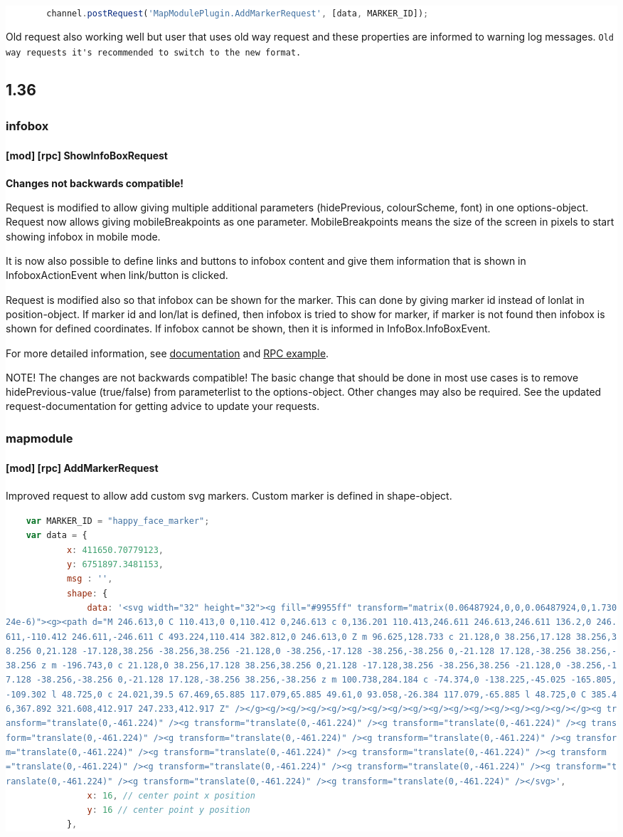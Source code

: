 ```javascript
        channel.postRequest('MapModulePlugin.AddMarkerRequest', [data, MARKER_ID]);
```

Old request also working well but user that uses old way request and these properties are informed to warning log messages. ```Old way requests it's recommended to switch to the new format.```

## 1.36

### infobox

#### [mod] [rpc] ShowInfoBoxRequest

**Changes not backwards compatible!**

Request is modified to allow giving multiple additional parameters (hidePrevious, colourScheme, font) in one options-object. Request now allows giving mobileBreakpoints as one parameter. MobileBreakpoints means the size of the screen in pixels to start showing infobox in mobile mode.

It is now also possible to define links and buttons to infobox content and give them information that is shown in InfoboxActionEvent when link/button is clicked.

Request is modified also so that infobox can be shown for the marker. This can done by giving marker id instead of lonlat in position-object. If marker id and lon/lat is defined, then infobox is tried to show for marker, if marker is not found then infobox is shown for defined coordinates. If infobox cannot be shown, then it is informed in InfoBox.InfoBoxEvent.

For more detailed information, see [documentation](http://oskari.org/api/requests) and [RPC example](http://oskari.org/examples/rpc-api/rpc_example.html).

NOTE! The changes are not backwards compatible! The basic change that should be done in most use cases is to remove hidePrevious-value (true/false) from parameterlist to the options-object. Other changes may also be required. See the updated request-documentation for getting advice to update your requests.

### mapmodule

#### [mod] [rpc] AddMarkerRequest

Improved request to allow add custom svg markers. Custom marker is defined in shape-object.

```javascript
    var MARKER_ID = "happy_face_marker";
    var data = {
            x: 411650.70779123,
            y: 6751897.3481153,
            msg : '',
            shape: {
                data: '<svg width="32" height="32"><g fill="#9955ff" transform="matrix(0.06487924,0,0,0.06487924,0,1.73024e-6)"><g><path d="M 246.613,0 C 110.413,0 0,110.412 0,246.613 c 0,136.201 110.413,246.611 246.613,246.611 136.2,0 246.611,-110.412 246.611,-246.611 C 493.224,110.414 382.812,0 246.613,0 Z m 96.625,128.733 c 21.128,0 38.256,17.128 38.256,38.256 0,21.128 -17.128,38.256 -38.256,38.256 -21.128,0 -38.256,-17.128 -38.256,-38.256 0,-21.128 17.128,-38.256 38.256,-38.256 z m -196.743,0 c 21.128,0 38.256,17.128 38.256,38.256 0,21.128 -17.128,38.256 -38.256,38.256 -21.128,0 -38.256,-17.128 -38.256,-38.256 0,-21.128 17.128,-38.256 38.256,-38.256 z m 100.738,284.184 c -74.374,0 -138.225,-45.025 -165.805,-109.302 l 48.725,0 c 24.021,39.5 67.469,65.885 117.079,65.885 49.61,0 93.058,-26.384 117.079,-65.885 l 48.725,0 C 385.46,367.892 321.608,412.917 247.233,412.917 Z" /></g><g/><g/><g/><g/><g/><g/><g/><g/><g/><g/><g/><g/><g/><g/><g/></g><g transform="translate(0,-461.224)" /><g transform="translate(0,-461.224)" /><g transform="translate(0,-461.224)" /><g transform="translate(0,-461.224)" /><g transform="translate(0,-461.224)" /><g transform="translate(0,-461.224)" /><g transform="translate(0,-461.224)" /><g transform="translate(0,-461.224)" /><g transform="translate(0,-461.224)" /><g transform="translate(0,-461.224)" /><g transform="translate(0,-461.224)" /><g transform="translate(0,-461.224)" /><g transform="translate(0,-461.224)" /><g transform="translate(0,-461.224)" /><g transform="translate(0,-461.224)" /></svg>',
                x: 16, // center point x position
                y: 16 // center point y position
            },
```
